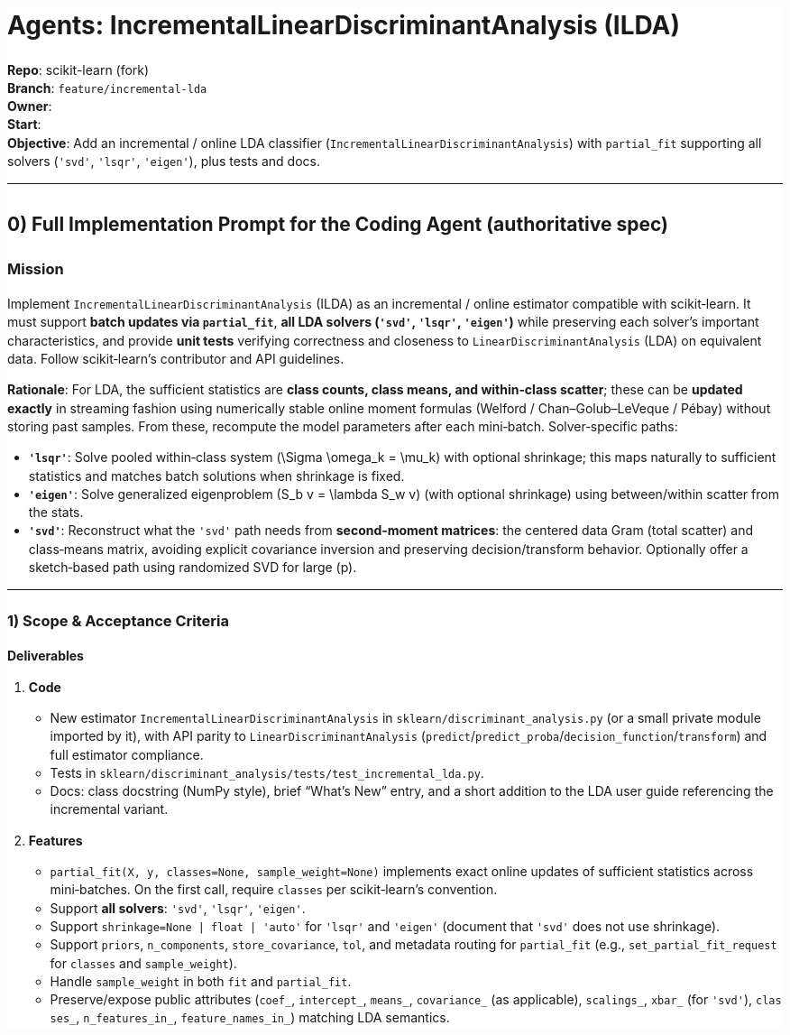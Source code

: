# Agents: IncrementalLinearDiscriminantAnalysis (ILDA)

**Repo**: scikit-learn (fork)  
**Branch**: `feature/incremental-lda`  
**Owner**: <your-handle>  
**Start**: <YYYY-MM-DD>  
**Objective**: Add an incremental / online LDA classifier (`IncrementalLinearDiscriminantAnalysis`) with `partial_fit` supporting all solvers (`'svd'`, `'lsqr'`, `'eigen'`), plus tests and docs.

---

## 0) Full Implementation Prompt for the Coding Agent (authoritative spec)

### Mission

Implement `IncrementalLinearDiscriminantAnalysis` (ILDA) as an incremental / online estimator compatible with scikit‑learn. It must support **batch updates via `partial_fit`**, **all LDA solvers (`'svd'`, `'lsqr'`, `'eigen'`)** while preserving each solver’s important characteristics, and provide **unit tests** verifying correctness and closeness to `LinearDiscriminantAnalysis` (LDA) on equivalent data. Follow scikit‑learn’s contributor and API guidelines.

**Rationale**: For LDA, the sufficient statistics are **class counts, class means, and within‑class scatter**; these can be **updated exactly** in streaming fashion using numerically stable online moment formulas (Welford / Chan–Golub–LeVeque / Pébay) without storing past samples. From these, recompute the model parameters after each mini‑batch. Solver‑specific paths:

- **`'lsqr'`**: Solve pooled within‑class system \(\Sigma \omega_k = \mu_k\) with optional shrinkage; this maps naturally to sufficient statistics and matches batch solutions when shrinkage is fixed.
- **`'eigen'`**: Solve generalized eigenproblem \(S_b v = \lambda S_w v\) (with optional shrinkage) using between/within scatter from the stats.
- **`'svd'`**: Reconstruct what the `'svd'` path needs from **second‑moment matrices**: the centered data Gram (total scatter) and class‑means matrix, avoiding explicit covariance inversion and preserving decision/transform behavior. Optionally offer a sketch‑based path using randomized SVD for large \(p\).

---

### 1) Scope & Acceptance Criteria

**Deliverables**

1. **Code**
   - New estimator `IncrementalLinearDiscriminantAnalysis` in `sklearn/discriminant_analysis.py` (or a small private module imported by it), with API parity to `LinearDiscriminantAnalysis` (`predict`/`predict_proba`/`decision_function`/`transform`) and full estimator compliance.
   - Tests in `sklearn/discriminant_analysis/tests/test_incremental_lda.py`.
   - Docs: class docstring (NumPy style), brief “What’s New” entry, and a short addition to the LDA user guide referencing the incremental variant.

2. **Features**
   - `partial_fit(X, y, classes=None, sample_weight=None)` implements exact online updates of sufficient statistics across mini‑batches. On the first call, require `classes` per scikit‑learn’s convention.
   - Support **all solvers**: `'svd'`, `'lsqr'`, `'eigen'`.
   - Support `shrinkage=None | float | 'auto'` for `'lsqr'` and `'eigen'` (document that `'svd'` does not use shrinkage).
   - Support `priors`, `n_components`, `store_covariance`, `tol`, and metadata routing for `partial_fit` (e.g., `set_partial_fit_request` for `classes` and `sample_weight`).
   - Handle `sample_weight` in both `fit` and `partial_fit`.
   - Preserve/expose public attributes (`coef_`, `intercept_`, `means_`, `covariance_` (as applicable), `scalings_`, `xbar_` (for `'svd'`), `classes_`, `n_features_in_`, `feature_names_in_`) matching LDA semantics.
